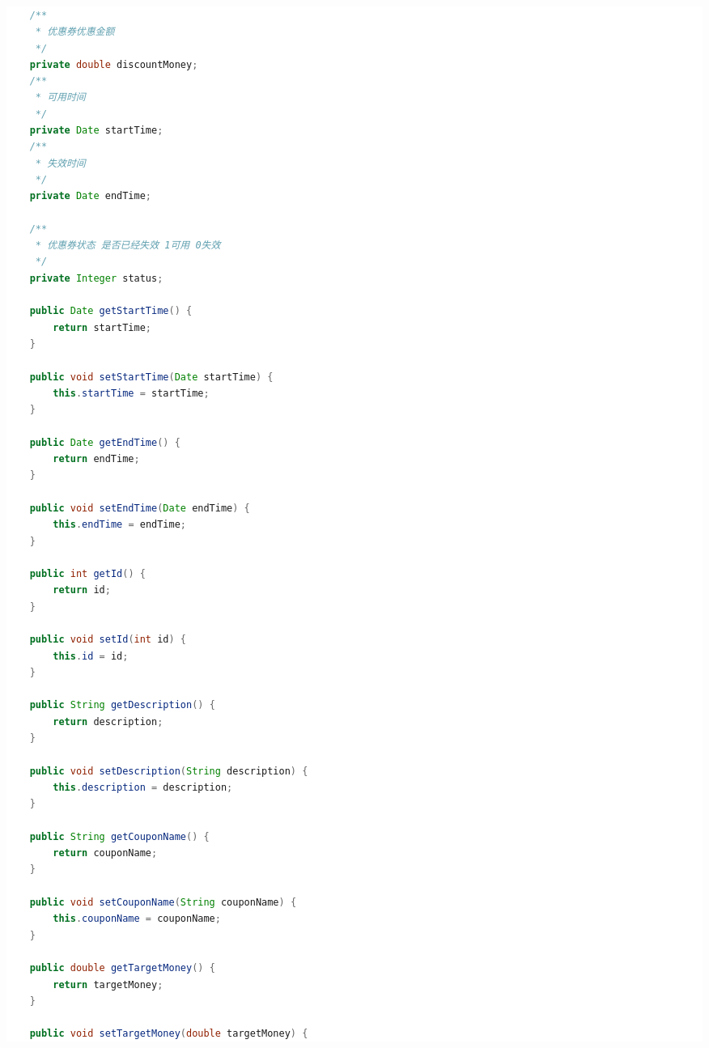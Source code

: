 ```java
    /**
     * 优惠券优惠金额
     */
    private double discountMoney;
    /**
     * 可用时间
     */
    private Date startTime;
    /**
     * 失效时间
     */
    private Date endTime;

    /**
     * 优惠券状态 是否已经失效 1可用 0失效
     */
    private Integer status;

    public Date getStartTime() {
        return startTime;
    }

    public void setStartTime(Date startTime) {
        this.startTime = startTime;
    }

    public Date getEndTime() {
        return endTime;
    }

    public void setEndTime(Date endTime) {
        this.endTime = endTime;
    }

    public int getId() {
        return id;
    }

    public void setId(int id) {
        this.id = id;
    }

    public String getDescription() {
        return description;
    }

    public void setDescription(String description) {
        this.description = description;
    }

    public String getCouponName() {
        return couponName;
    }

    public void setCouponName(String couponName) {
        this.couponName = couponName;
    }

    public double getTargetMoney() {
        return targetMoney;
    }

    public void setTargetMoney(double targetMoney) {
```